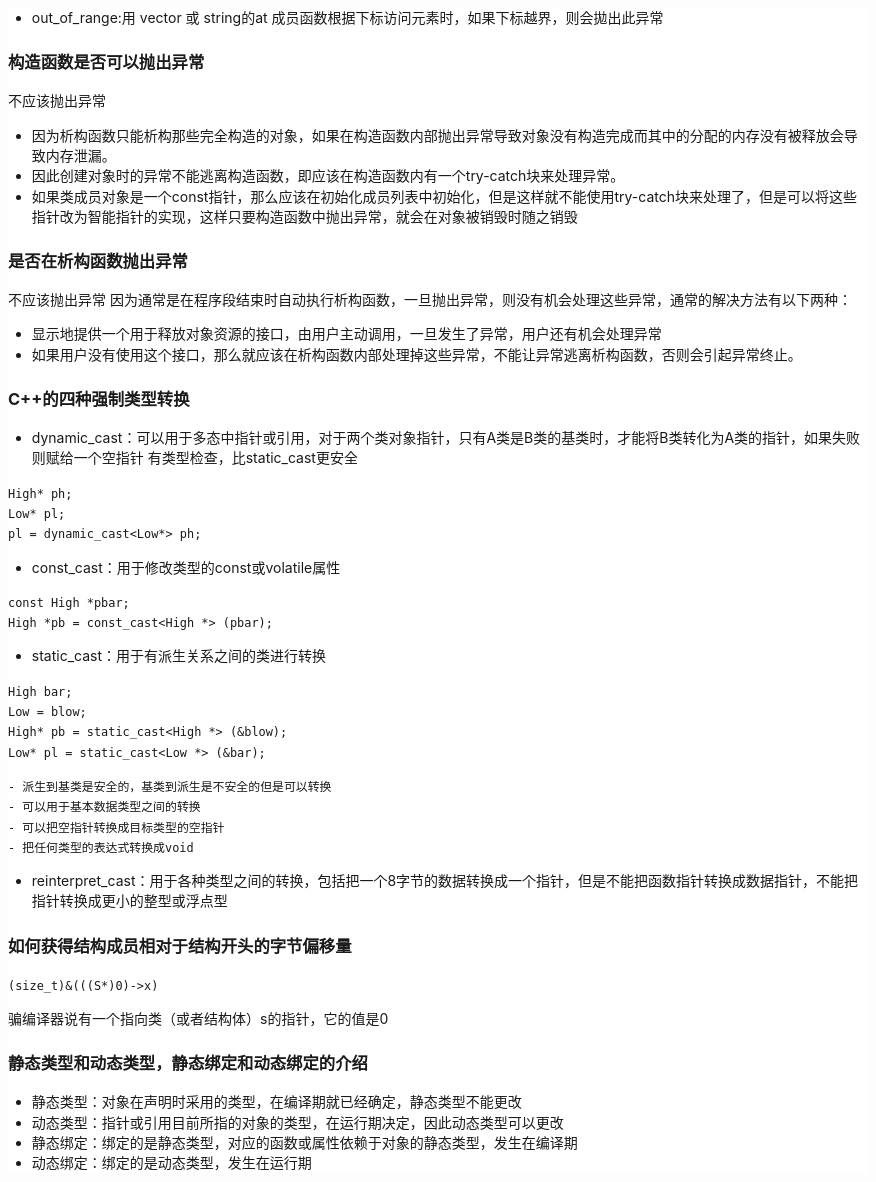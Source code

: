 - out_of_range:用 vector 或 string的at 成员函数根据下标访问元素时，如果下标越界，则会拋出此异常

### 构造函数是否可以抛出异常
不应该抛出异常
- 因为析构函数只能析构那些完全构造的对象，如果在构造函数内部抛出异常导致对象没有构造完成而其中的分配的内存没有被释放会导致内存泄漏。
- 因此创建对象时的异常不能逃离构造函数，即应该在构造函数内有一个try-catch块来处理异常。
- 如果类成员对象是一个const指针，那么应该在初始化成员列表中初始化，但是这样就不能使用try-catch块来处理了，但是可以将这些指针改为智能指针的实现，这样只要构造函数中抛出异常，就会在对象被销毁时随之销毁

### 是否在析构函数抛出异常
不应该抛出异常
因为通常是在程序段结束时自动执行析构函数，一旦抛出异常，则没有机会处理这些异常，通常的解决方法有以下两种：
- 显示地提供一个用于释放对象资源的接口，由用户主动调用，一旦发生了异常，用户还有机会处理异常
- 如果用户没有使用这个接口，那么就应该在析构函数内部处理掉这些异常，不能让异常逃离析构函数，否则会引起异常终止。

### C++的四种强制类型转换
- dynamic_cast：可以用于多态中指针或引用，对于两个类对象指针，只有A类是B类的基类时，才能将B类转化为A类的指针，如果失败则赋给一个空指针
有类型检查，比static_cast更安全
```
High* ph;
Low* pl;
pl = dynamic_cast<Low*> ph;
```
- const_cast：用于修改类型的const或volatile属性
```
const High *pbar;
High *pb = const_cast<High *> (pbar);
```
- static_cast：用于有派生关系之间的类进行转换
```
High bar;
Low = blow;
High* pb = static_cast<High *> (&blow);
Low* pl = static_cast<Low *> (&bar);
```
	- 派生到基类是安全的，基类到派生是不安全的但是可以转换
	- 可以用于基本数据类型之间的转换
	- 可以把空指针转换成目标类型的空指针
	- 把任何类型的表达式转换成void

- reinterpret_cast：用于各种类型之间的转换，包括把一个8字节的数据转换成一个指针，但是不能把函数指针转换成数据指针，不能把指针转换成更小的整型或浮点型

### 如何获得结构成员相对于结构开头的字节偏移量
```
(size_t)&(((S*)0)->x)
```
骗编译器说有一个指向类（或者结构体）s的指针，它的值是0

### 静态类型和动态类型，静态绑定和动态绑定的介绍
- 静态类型：对象在声明时采用的类型，在编译期就已经确定，静态类型不能更改
- 动态类型：指针或引用目前所指的对象的类型，在运行期决定，因此动态类型可以更改
- 静态绑定：绑定的是静态类型，对应的函数或属性依赖于对象的静态类型，发生在编译期
- 动态绑定：绑定的是动态类型，发生在运行期
